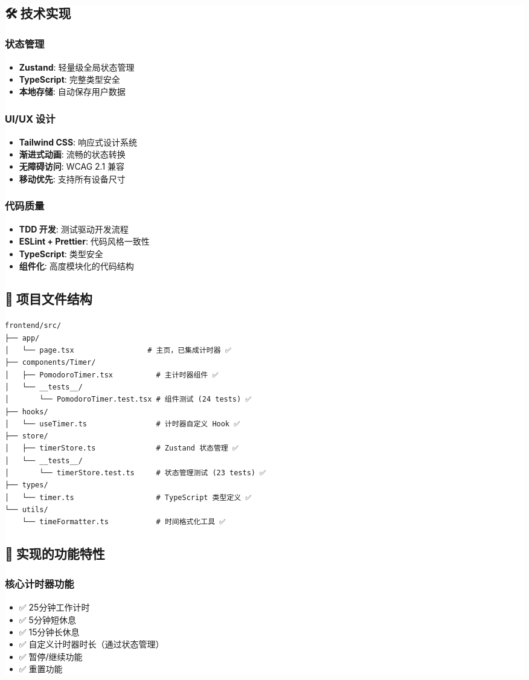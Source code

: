 ## 🛠 技术实现

### 状态管理
- **Zustand**: 轻量级全局状态管理
- **TypeScript**: 完整类型安全
- **本地存储**: 自动保存用户数据

### UI/UX 设计
- **Tailwind CSS**: 响应式设计系统
- **渐进式动画**: 流畅的状态转换
- **无障碍访问**: WCAG 2.1 兼容
- **移动优先**: 支持所有设备尺寸

### 代码质量
- **TDD 开发**: 测试驱动开发流程
- **ESLint + Prettier**: 代码风格一致性
- **TypeScript**: 类型安全
- **组件化**: 高度模块化的代码结构

## 🚀 项目文件结构
```
frontend/src/
├── app/
│   └── page.tsx                 # 主页，已集成计时器 ✅
├── components/Timer/
│   ├── PomodoroTimer.tsx          # 主计时器组件 ✅
│   └── __tests__/
│       └── PomodoroTimer.test.tsx # 组件测试 (24 tests) ✅
├── hooks/
│   └── useTimer.ts                # 计时器自定义 Hook ✅
├── store/
│   ├── timerStore.ts              # Zustand 状态管理 ✅
│   └── __tests__/
│       └── timerStore.test.ts     # 状态管理测试 (23 tests) ✅
├── types/
│   └── timer.ts                   # TypeScript 类型定义 ✅
└── utils/
    └── timeFormatter.ts           # 时间格式化工具 ✅
```

## 🎯 实现的功能特性

### 核心计时器功能
- ✅ 25分钟工作计时
- ✅ 5分钟短休息
- ✅ 15分钟长休息
- ✅ 自定义计时器时长（通过状态管理）
- ✅ 暂停/继续功能
- ✅ 重置功能
